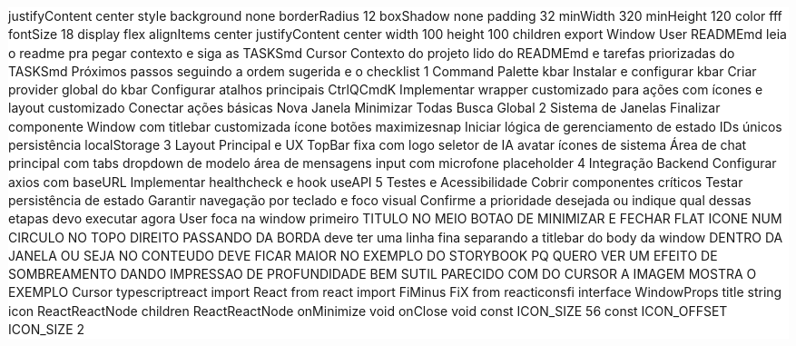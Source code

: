 justifyContent center
style
background none
borderRadius 12
boxShadow none
padding 32
minWidth 320
minHeight 120
color fff
fontSize 18
display flex
alignItems center
justifyContent center
width 100
height 100
children
export  Window 
User
READMEmd leia o readme pra pegar contexto e siga as TASKSmd
Cursor
Contexto do projeto lido do READMEmd e tarefas priorizadas do TASKSmd
Próximos passos seguindo a ordem sugerida e o checklist
1 Command Palette kbar
 Instalar e configurar kbar
 Criar provider global do kbar
 Configurar atalhos principais CtrlQCmdK
 Implementar wrapper customizado para ações com ícones e layout customizado
 Conectar ações básicas Nova Janela Minimizar Todas Busca Global
2 Sistema de Janelas
 Finalizar componente Window com titlebar customizada ícone botões maximizesnap
 Iniciar lógica de gerenciamento de estado IDs únicos persistência localStorage
3 Layout Principal e UX
 TopBar fixa com logo seletor de IA avatar ícones de sistema
 Área de chat principal com tabs dropdown de modelo área de mensagens input com microfone placeholder
4 Integração Backend
 Configurar axios com baseURL
 Implementar healthcheck e hook useAPI
5 Testes e Acessibilidade
 Cobrir componentes críticos
 Testar persistência de estado
 Garantir navegação por teclado e foco visual
Confirme a prioridade desejada ou indique qual dessas etapas devo executar agora
User
foca na window primeiro
TITULO NO MEIO
BOTAO DE MINIMIZAR E FECHAR FLAT
ICONE NUM CIRCULO NO TOPO DIREITO PASSANDO DA BORDA
 deve ter uma linha fina separando a titlebar do body da window
DENTRO DA JANELA OU SEJA NO CONTEUDO DEVE FICAR MAIOR NO EXEMPLO DO STORYBOOK PQ QUERO VER UM EFEITO DE SOMBREAMENTO DANDO IMPRESSAO DE PROFUNDIDADE BEM SUTIL PARECIDO COM DO CURSOR A IMAGEM MOSTRA O EXEMPLO
Cursor
typescriptreact
import React from react
import  FiMinus FiX  from reacticonsfi
interface WindowProps 
title string
icon ReactReactNode
children ReactReactNode
onMinimize   void
onClose   void
const ICON_SIZE  56
const ICON_OFFSET  ICON_SIZE  2